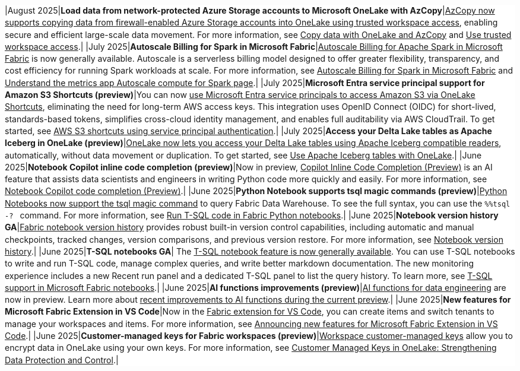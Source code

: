 |August 2025|**Load data from network-protected Azure Storage accounts to Microsoft OneLake with AzCopy**|[AzCopy now supports copying data from firewall-enabled Azure Storage accounts into OneLake using trusted workspace access](https://blog.fabric.microsoft.com/blog/load-data-from-network-protected-azure-storage-accounts-to-microsoft-onelake-with-azcopy?ft=All), enabling secure and efficient large-scale data movement. For more information, see [Copy data with OneLake and AzCopy](../onelake/onelake-azcopy.md) and [Use trusted workspace access](../security/security-trusted-workspace-access.md).|
|July 2025|**Autoscale Billing for Spark in Microsoft Fabric**|[Autoscale Billing for Apache Spark in Microsoft Fabric](https://blog.fabric.microsoft.com/blog/now-generally-available-autoscale-billing-for-spark-in-microsoft-fabric?ft=All) is now generally available. Autoscale is a serverless billing model designed to offer greater flexibility, transparency, and cost efficiency for running Spark workloads at scale. For more information, see [Autoscale Billing for Spark in Microsoft Fabric](../data-engineering/autoscale-billing-for-spark-overview.md) and [Understand the metrics app Autoscale compute for Spark page](../enterprise/metrics-app-feature-autoscale-page.md).|
|July 2025|**Microsoft Entra service principal support for Amazon S3 Shortcuts (preview)**|You can now [use Microsoft Entra service principals to access Amazon S3 via OneLake Shortcuts](https://blog.fabric.microsoft.com/blog/24780?ft=All), eliminating the need for long-term AWS access keys. This integration uses OpenID Connect (OIDC) for short-lived, standards-based tokens, simplifies cross-cloud identity management, and enables full auditability via AWS CloudTrail. To get started, see [AWS S3 shortcuts using service principal authentication](../onelake/amazon-storage-shortcut-entra-integration.md).|
|July 2025|**Access your Delta Lake tables as Apache Iceberg in OneLake (preview)**|[OneLake now lets you access your Delta Lake tables using Apache Iceberg compatible readers](https://blog.fabric.microsoft.com/blog/new-in-onelake-access-your-delta-lake-tables-as-iceberg-automatically?ft=All), automatically, without data movement or duplication. To get started, see [Use Apache Iceberg tables with OneLake](../onelake/onelake-iceberg-tables.md#virtualize-delta-lake-tables-as-iceberg).|
|June 2025|**Notebook Copilot inline code completion (preview)**|Now in preview, [Copilot Inline Code Completion (Preview)](../data-engineering/author-execute-notebook.md#copilot-inline-code-completion-preview) is an AI feature that assists data scientists and engineers in writing Python code more quickly and easily. For more information, see [Notebook Copilot code completion (Preview)](https://blog.fabric.microsoft.com/blog/fabric-june-2025-feature-summary?ft=All#post-24333-_Toc1711112236).|
|June 2025|**Python Notebook supports tsql magic commands (preview)**|[Python Notebooks now support the tsql magic command](https://blog.fabric.microsoft.com/blog/fabric-june-2025-feature-summary?ft=All#post-24333-_Toc69637330) to query Fabric Data Warehouse. To see the full syntax, you can use the `%%tsql -? ` command. For more information, see [Run T-SQL code in Fabric Python notebooks](../data-engineering/tsql-magic-command-notebook.md).|
|June 2025|**Notebook version history GA**|[Fabric notebook version history](https://blog.fabric.microsoft.com/blog/notebook-live-versioning?ft=All) provides robust built-in version control capabilities, including automatic and manual checkpoints, tracked changes, version comparisons, and previous version restore. For more information, see [Notebook version history](../data-engineering/how-to-use-notebook.md#version-history).|
|June 2025|**T-SQL notebooks GA**| The [T-SQL notebook feature is now generally available](https://blog.fabric.microsoft.com/blog/announcing-public-preview-of-t-sql-notebook-in-fabric?ft=All). You can use T-SQL notebooks to write and run T-SQL code, manage complex queries, and write better markdown documentation. The new monitoring experience includes a new Recent run panel and a dedicated T-SQL panel to list the query history. To learn more, see [T-SQL support in Microsoft Fabric notebooks](../data-engineering/author-tsql-notebook.md).|
|June 2025|**AI functions improvements (preview)**|[AI functions for data engineering](https://blog.fabric.microsoft.com/blog/announcing-ai-functions-for-easy-llm-powered-data-enrichment?ft=All) are now in preview. Learn more about [recent improvements to AI functions during the current preview](https://blog.fabric.microsoft.com/blog/introducing-upgrades-to-ai-functions-for-better-performance-and-lower-costs?ft=All).|
|June 2025|**New features for Microsoft Fabric Extension in VS Code**|Now in the [Fabric extension for VS Code](../data-engineering/setup-vs-code-extension.md), you can create items and switch tenants to manage your workspaces and items. For more information, see [Announcing new features for Microsoft Fabric Extension in VS Code](https://blog.fabric.microsoft.com/blog/announcing-new-features-for-microsoft-fabric-extension-in-vs-code?ft=All).|
|June 2025|**Customer-managed keys for Fabric workspaces (preview)**|[Workspace customer-managed keys](../security/workspace-customer-managed-keys.md) allow you to encrypt data in OneLake using your own keys. For more information, see [Customer Managed Keys in OneLake: Strengthening Data Protection and Control](https://blog.fabric.microsoft.com/blog/customer-managed-keys-in-onelake-strengthening-data-protection-and-control?ft=All).|